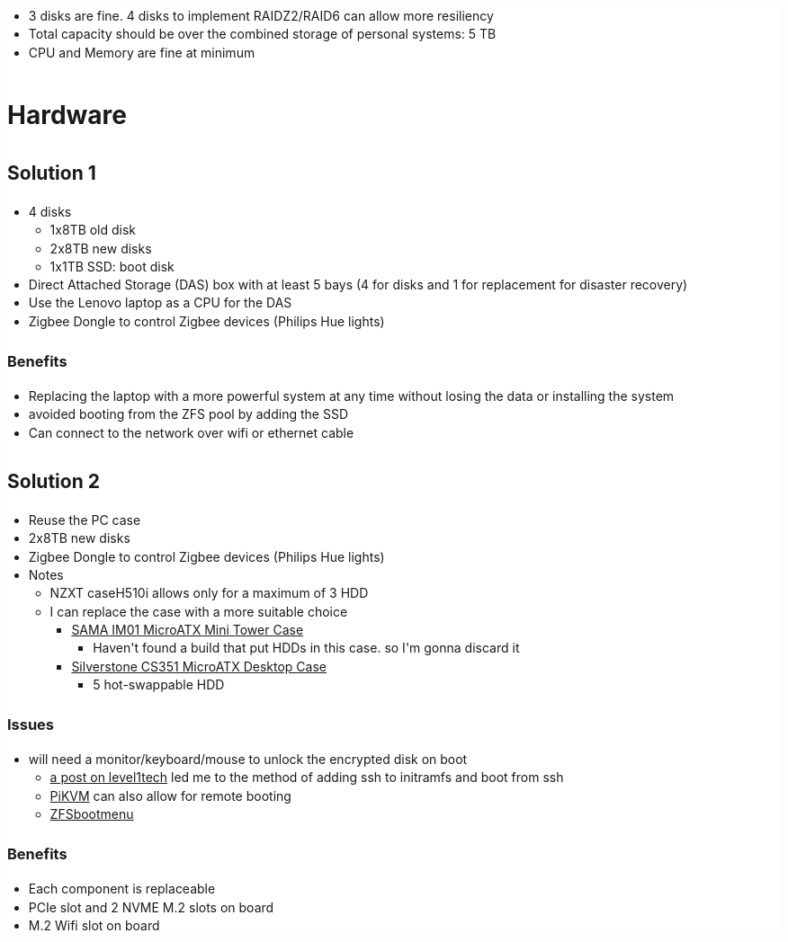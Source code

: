 + 3 disks are fine. 4 disks to implement RAIDZ2/RAID6 can allow more resiliency
+ Total capacity should be over the combined storage of personal systems: 5 TB
+ CPU and Memory are fine at minimum

# Hardware

## Solution 1
+ 4 disks
  + 1x8TB old disk
  + 2x8TB new disks
  + 1x1TB SSD: boot disk
+ Direct Attached Storage (DAS) box with at least 5 bays (4 for disks and 1 for replacement for disaster recovery)
+ Use the Lenovo laptop as a CPU for the DAS
+ Zigbee Dongle to control Zigbee devices (Philips Hue lights)

### Benefits
+ Replacing the laptop with a more powerful system at any time without losing the data or installing the system
+ avoided booting from the ZFS pool by adding the SSD
+ Can connect to the network over wifi or ethernet cable

## Solution 2
+ Reuse the PC case
+ 2x8TB new disks
+ Zigbee Dongle to control Zigbee devices (Philips Hue lights)
+ Notes
  + NZXT caseH510i allows only for a maximum of 3 HDD
  + I can replace the case with a more suitable choice
    + [SAMA IM01 MicroATX Mini Tower Case](https://pcpartpicker.com/product/pfvdnQ/sama-im01-microatx-mini-tower-case-im01)
      + Haven't found a build that put HDDs in this case. so I'm gonna discard it
    + [Silverstone CS351 MicroATX Desktop Case](https://pcpartpicker.com/product/VcD7YJ/silverstone-cs351-microatx-desktop-case-sst-cs351)
      + 5 hot-swappable HDD

### Issues
+ will need a monitor/keyboard/mouse to unlock the encrypted disk on boot
  + [a post on level1tech](https://forum.level1techs.com/t/whats-the-common-setup-for-zfs-encrypted-home-server/199390/6) led me to the method of adding ssh to initramfs and boot from ssh
  + [PiKVM](https://pikvm.org/) can also allow for remote booting
  + [ZFSbootmenu](https://docs.zfsbootmenu.org/en/v2.2.x/)

### Benefits
+ Each component is replaceable
+ PCIe slot and 2 NVME M.2 slots on board
+ M.2 Wifi slot on board
